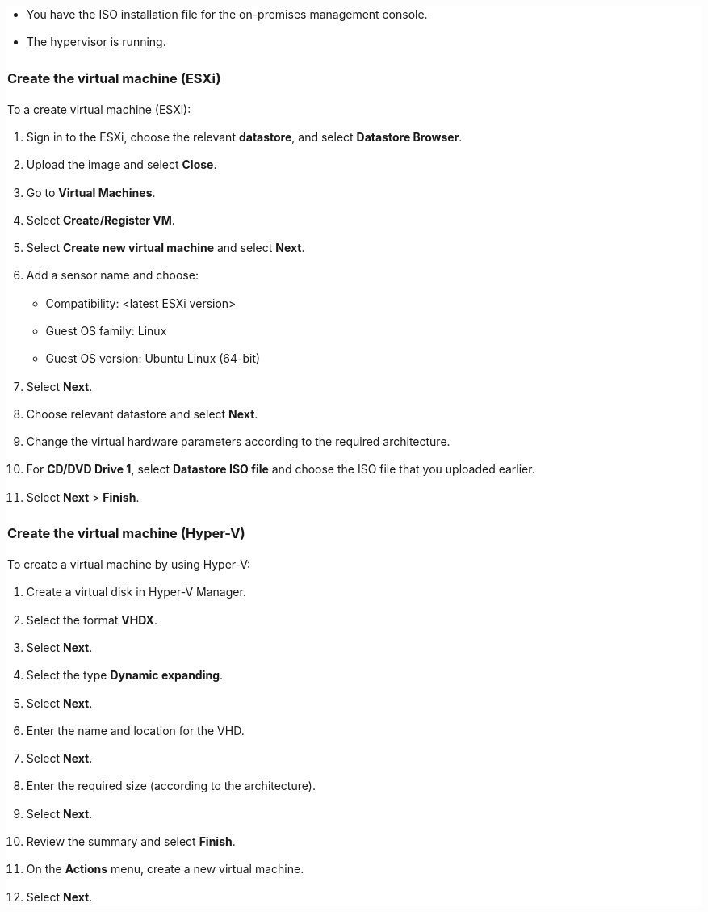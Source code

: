 - You have the ISO installation file for the on-premises management console.
    
- The hypervisor is running.

### Create the virtual machine (ESXi)

To a create virtual machine (ESXi):

1. Sign in to the ESXi, choose the relevant **datastore**, and select **Datastore Browser**.

1. Upload the image and select **Close**.

1. Go to **Virtual Machines**.

1. Select **Create/Register VM**.

1. Select **Create new virtual machine** and select **Next**.

1. Add a sensor name and choose:

   - Compatibility: \<latest ESXi version>

   - Guest OS family: Linux

   - Guest OS version: Ubuntu Linux (64-bit)

1. Select **Next**.

1. Choose relevant datastore and select **Next**.

1. Change the virtual hardware parameters according to the required architecture.

1. For **CD/DVD Drive 1**, select **Datastore ISO file** and choose the ISO file that you uploaded earlier.

1. Select **Next** > **Finish**.

### Create the virtual machine (Hyper-V)

To create a virtual machine by using Hyper-V:

1. Create a virtual disk in Hyper-V Manager.

1. Select the format **VHDX**.

1. Select **Next**.

1. Select the type **Dynamic expanding**.

1. Select **Next**.

1. Enter the name and location for the VHD.

1. Select **Next**.

1. Enter the required size (according to the architecture).

1. Select **Next**.

1. Review the summary and select **Finish**.

1. On the **Actions** menu, create a new virtual machine.

1. Select **Next**.
